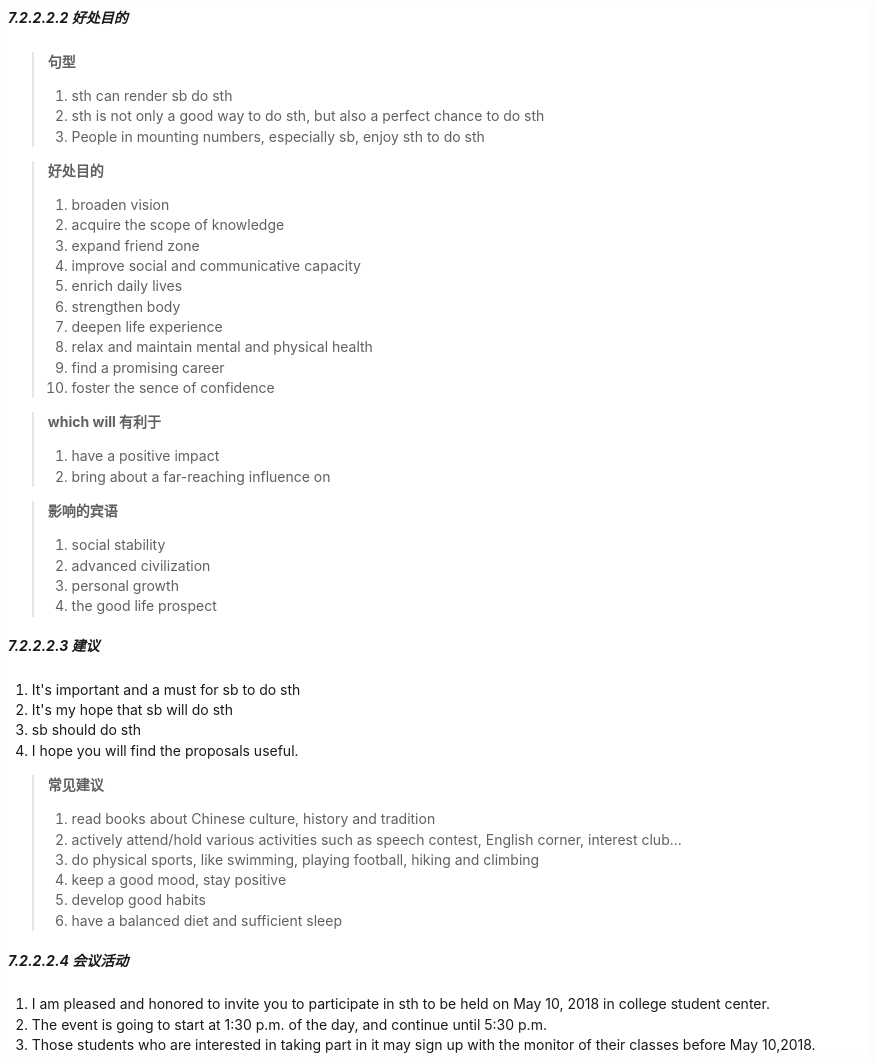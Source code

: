 ##### 7.2.2.2.2 好处目的

>**句型**
>
>1. sth can render sb do sth
>2. sth is not only a good way to do sth, but also a perfect chance to do sth
>3. People in mounting numbers, especially sb, enjoy sth to do sth

>**好处目的**
>
>1. broaden vision
>2. acquire the scope of knowledge
>3. expand friend zone
>4. improve social and communicative capacity
>5. enrich daily lives
>6. strengthen body
>7. deepen life experience
>8. relax and maintain mental and physical health
>9. find a promising career
>10. foster the sence of confidence

>**which will 有利于**
>
>1. have a positive impact
>2. bring about a far-reaching influence on

>**影响的宾语**
>
>1. social stability
>2. advanced civilization
>3. personal growth
>4. the good life prospect

##### 7.2.2.2.3 建议

1. It's important and a must for sb to do sth
2. It's my hope that sb will do sth
3. sb should do sth
4. I hope you will find the proposals useful.

>**常见建议**
>
>1. read books about Chinese culture, history and tradition
>2. actively attend/hold various activities such as speech contest, English corner, interest club...
>3. do physical sports, like swimming, playing football, hiking and climbing
>4. keep a good mood, stay positive
>5. develop good habits
>6. have a balanced diet and sufficient sleep

##### 7.2.2.2.4 会议活动

1. I am pleased and honored to invite you to participate in sth to be held on May 10, 2018 in college student center.
2. The event is going to start at 1:30 p.m. of the day, and continue until 5:30 p.m.
3. Those students who are interested in taking part in it may sign up with the monitor of their classes before May 10,2018.

